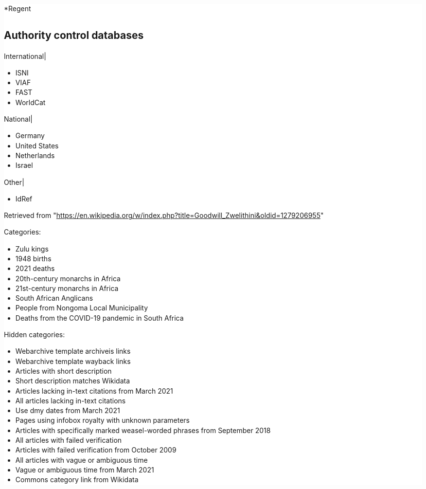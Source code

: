   
*Regent  
  
Authority control databases  
---  
International| 

  * ISNI
  * VIAF
  * FAST
  * WorldCat

  
National| 

  * Germany
  * United States
  * Netherlands
  * Israel

  
Other| 

  * IdRef

  
  
Retrieved from "https://en.wikipedia.org/w/index.php?title=Goodwill_Zwelithini&oldid=1279206955"

Categories: 

  * Zulu kings
  * 1948 births
  * 2021 deaths
  * 20th-century monarchs in Africa
  * 21st-century monarchs in Africa
  * South African Anglicans
  * People from Nongoma Local Municipality
  * Deaths from the COVID-19 pandemic in South Africa



Hidden categories: 

  * Webarchive template archiveis links
  * Webarchive template wayback links
  * Articles with short description
  * Short description matches Wikidata
  * Articles lacking in-text citations from March 2021
  * All articles lacking in-text citations
  * Use dmy dates from March 2021
  * Pages using infobox royalty with unknown parameters
  * Articles with specifically marked weasel-worded phrases from September 2018
  * All articles with failed verification
  * Articles with failed verification from October 2009
  * All articles with vague or ambiguous time
  * Vague or ambiguous time from March 2021
  * Commons category link from Wikidata
